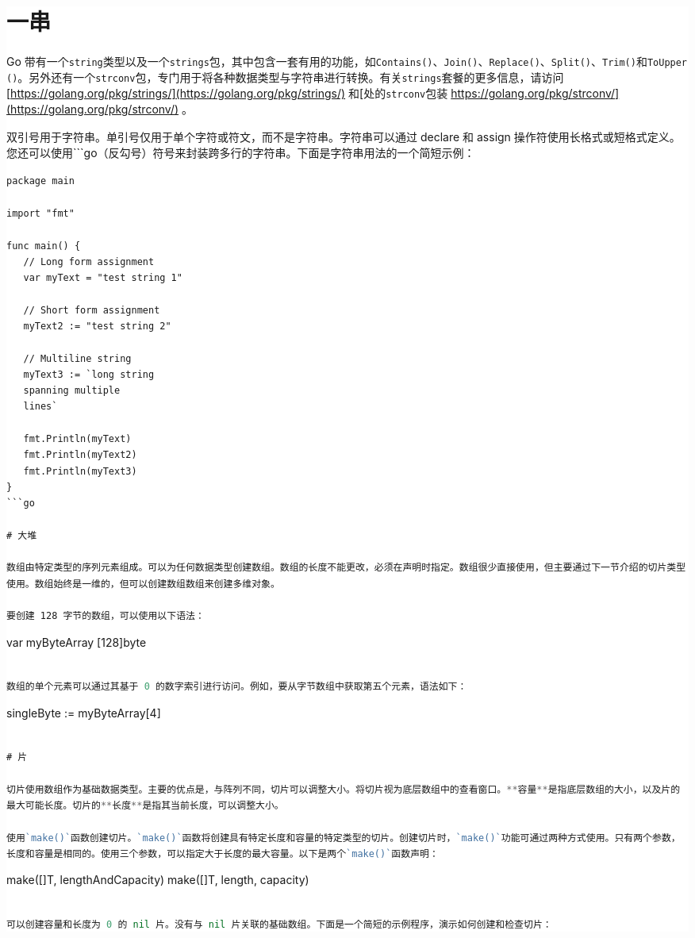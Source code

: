 # 一串

Go 带有一个`string`类型以及一个`strings`包，其中包含一套有用的功能，如`Contains()`、`Join()`、`Replace()`、`Split()`、`Trim()`和`ToUpper()`。另外还有一个`strconv`包，专门用于将各种数据类型与字符串进行转换。有关`strings`套餐的更多信息，请访问[https://golang.org/pkg/strings/](https://golang.org/pkg/strings/) 和[处的`strconv`包装 https://golang.org/pkg/strconv/](https://golang.org/pkg/strconv/) 。

双引号用于字符串。单引号仅用于单个字符或符文，而不是字符串。字符串可以通过 declare 和 assign 操作符使用长格式或短格式定义。您还可以使用```go（反勾号）符号来封装跨多行的字符串。下面是字符串用法的一个简短示例：

```
package main

import "fmt"

func main() {
   // Long form assignment
   var myText = "test string 1"

   // Short form assignment
   myText2 := "test string 2"

   // Multiline string
   myText3 := `long string
   spanning multiple
   lines` 

   fmt.Println(myText) 
   fmt.Println(myText2) 
   fmt.Println(myText3)
} 
```go

# 大堆

数组由特定类型的序列元素组成。可以为任何数据类型创建数组。数组的长度不能更改，必须在声明时指定。数组很少直接使用，但主要通过下一节介绍的切片类型使用。数组始终是一维的，但可以创建数组数组来创建多维对象。

要创建 128 字节的数组，可以使用以下语法：

```
var myByteArray [128]byte  
```go

数组的单个元素可以通过其基于 0 的数字索引进行访问。例如，要从字节数组中获取第五个元素，语法如下：

```
singleByte := myByteArray[4]
```go

# 片

切片使用数组作为基础数据类型。主要的优点是，与阵列不同，切片可以调整大小。将切片视为底层数组中的查看窗口。**容量**是指底层数组的大小，以及片的最大可能长度。切片的**长度**是指其当前长度，可以调整大小。

使用`make()`函数创建切片。`make()`函数将创建具有特定长度和容量的特定类型的切片。创建切片时，`make()`功能可通过两种方式使用。只有两个参数，长度和容量是相同的。使用三个参数，可以指定大于长度的最大容量。以下是两个`make()`函数声明：

```
make([]T, lengthAndCapacity)
make([]T, length, capacity) 
```go

可以创建容量和长度为 0 的 nil 片。没有与 nil 片关联的基础数组。下面是一个简短的示例程序，演示如何创建和检查切片：

```